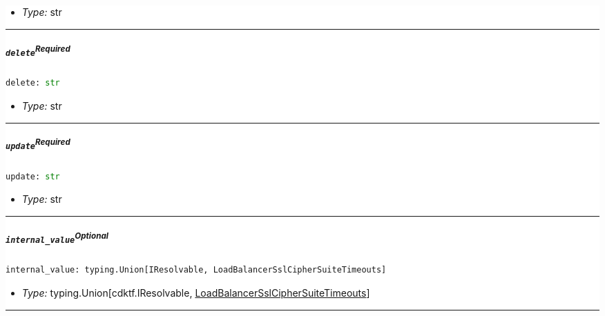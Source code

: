 - *Type:* str

---

##### `delete`<sup>Required</sup> <a name="delete" id="rhizo-co-terraform-provider-oci.loadBalancerSslCipherSuite.LoadBalancerSslCipherSuiteTimeoutsOutputReference.property.delete"></a>

```python
delete: str
```

- *Type:* str

---

##### `update`<sup>Required</sup> <a name="update" id="rhizo-co-terraform-provider-oci.loadBalancerSslCipherSuite.LoadBalancerSslCipherSuiteTimeoutsOutputReference.property.update"></a>

```python
update: str
```

- *Type:* str

---

##### `internal_value`<sup>Optional</sup> <a name="internal_value" id="rhizo-co-terraform-provider-oci.loadBalancerSslCipherSuite.LoadBalancerSslCipherSuiteTimeoutsOutputReference.property.internalValue"></a>

```python
internal_value: typing.Union[IResolvable, LoadBalancerSslCipherSuiteTimeouts]
```

- *Type:* typing.Union[cdktf.IResolvable, <a href="#rhizo-co-terraform-provider-oci.loadBalancerSslCipherSuite.LoadBalancerSslCipherSuiteTimeouts">LoadBalancerSslCipherSuiteTimeouts</a>]

---



